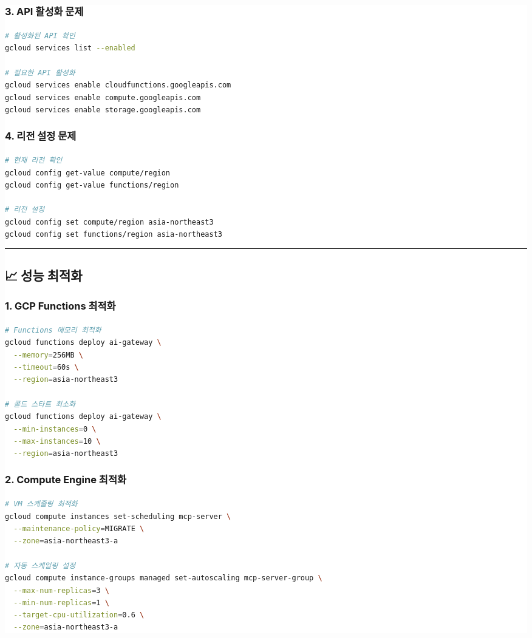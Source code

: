 ### 3. API 활성화 문제

```bash
# 활성화된 API 확인
gcloud services list --enabled

# 필요한 API 활성화
gcloud services enable cloudfunctions.googleapis.com
gcloud services enable compute.googleapis.com
gcloud services enable storage.googleapis.com
```

### 4. 리전 설정 문제

```bash
# 현재 리전 확인
gcloud config get-value compute/region
gcloud config get-value functions/region

# 리전 설정
gcloud config set compute/region asia-northeast3
gcloud config set functions/region asia-northeast3
```

---

## 📈 성능 최적화

### 1. GCP Functions 최적화

```bash
# Functions 메모리 최적화
gcloud functions deploy ai-gateway \
  --memory=256MB \
  --timeout=60s \
  --region=asia-northeast3

# 콜드 스타트 최소화
gcloud functions deploy ai-gateway \
  --min-instances=0 \
  --max-instances=10 \
  --region=asia-northeast3
```

### 2. Compute Engine 최적화

```bash
# VM 스케줄링 최적화
gcloud compute instances set-scheduling mcp-server \
  --maintenance-policy=MIGRATE \
  --zone=asia-northeast3-a

# 자동 스케일링 설정
gcloud compute instance-groups managed set-autoscaling mcp-server-group \
  --max-num-replicas=3 \
  --min-num-replicas=1 \
  --target-cpu-utilization=0.6 \
  --zone=asia-northeast3-a
```
